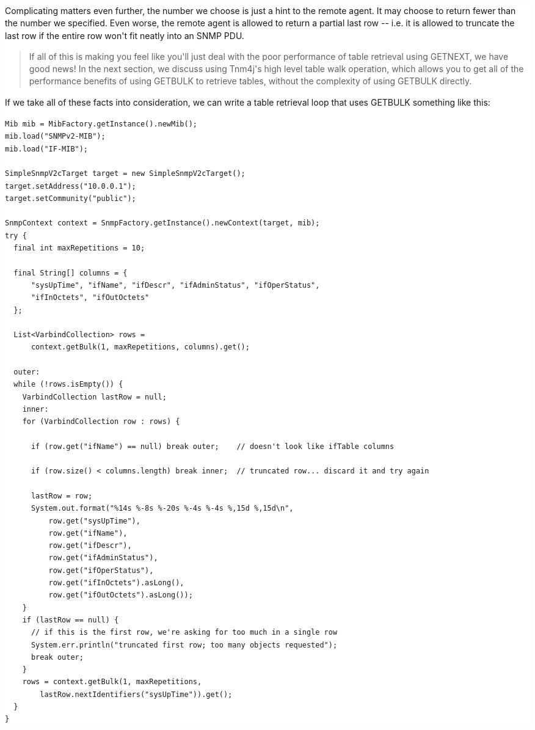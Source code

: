 Complicating matters even further, the number we choose is just a hint to the
remote agent.  It may choose to return fewer than the number we specified.  Even
worse, the remote agent is allowed to return a partial last row -- i.e. it is 
allowed to truncate the last row if the entire row won't fit neatly into an SNMP 
PDU.

> If all of this is making you feel like you'll just deal with the poor 
> performance of table retrieval using GETNEXT, we have good news!  In the next
> section, we discuss using Tnm4j's high level table walk operation, which
> allows you to get all of the performance benefits of using GETBULK to
> retrieve tables, without the complexity of using GETBULK directly.

If we take all of these facts into consideration, we can write a table retrieval
loop that uses GETBULK something like this:

```
Mib mib = MibFactory.getInstance().newMib();
mib.load("SNMPv2-MIB");
mib.load("IF-MIB");

SimpleSnmpV2cTarget target = new SimpleSnmpV2cTarget();
target.setAddress("10.0.0.1");
target.setCommunity("public");

SnmpContext context = SnmpFactory.getInstance().newContext(target, mib);
try {
  final int maxRepetitions = 10;

  final String[] columns = {
      "sysUpTime", "ifName", "ifDescr", "ifAdminStatus", "ifOperStatus",
      "ifInOctets", "ifOutOctets"
  };

  List<VarbindCollection> rows =
      context.getBulk(1, maxRepetitions, columns).get();

  outer:
  while (!rows.isEmpty()) {
    VarbindCollection lastRow = null;
    inner:
    for (VarbindCollection row : rows) {

      if (row.get("ifName") == null) break outer;    // doesn't look like ifTable columns

      if (row.size() < columns.length) break inner;  // truncated row... discard it and try again

      lastRow = row;
      System.out.format("%14s %-8s %-20s %-4s %-4s %,15d %,15d\n",
          row.get("sysUpTime"),
          row.get("ifName"),
          row.get("ifDescr"),
          row.get("ifAdminStatus"),
          row.get("ifOperStatus"),
          row.get("ifInOctets").asLong(),
          row.get("ifOutOctets").asLong());
    }
    if (lastRow == null) {
      // if this is the first row, we're asking for too much in a single row
      System.err.println("truncated first row; too many objects requested");
      break outer;
    }
    rows = context.getBulk(1, maxRepetitions,
        lastRow.nextIdentifiers("sysUpTime")).get();
  }
}
```
